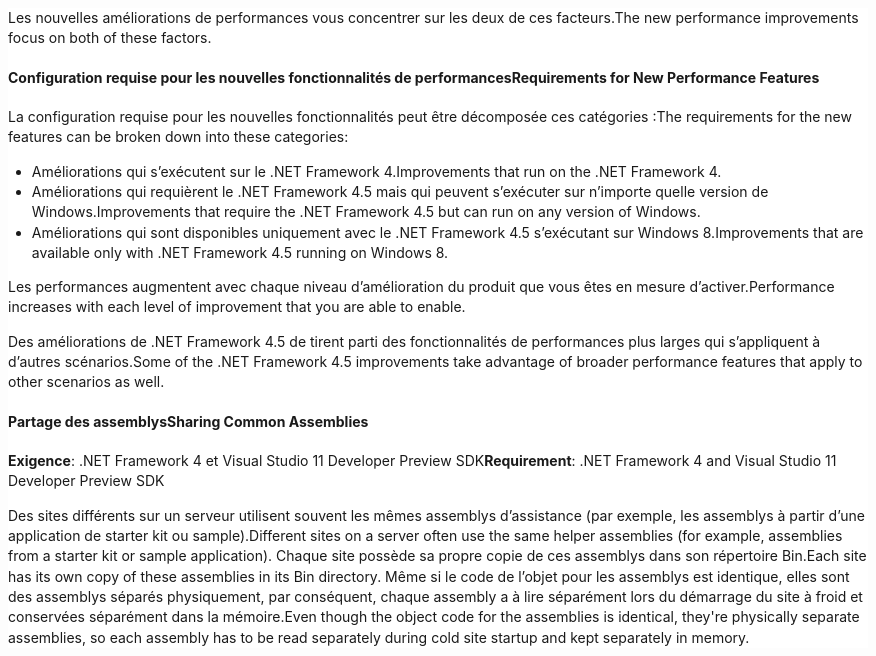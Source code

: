 <span data-ttu-id="1b50c-332">Les nouvelles améliorations de performances vous concentrer sur les deux de ces facteurs.</span><span class="sxs-lookup"><span data-stu-id="1b50c-332">The new performance improvements focus on both of these factors.</span></span>

<a id="_Toc_perf_2"></a>
#### <a name="requirements-for-new-performance-features"></a><span data-ttu-id="1b50c-333">Configuration requise pour les nouvelles fonctionnalités de performances</span><span class="sxs-lookup"><span data-stu-id="1b50c-333">Requirements for New Performance Features</span></span>

<span data-ttu-id="1b50c-334">La configuration requise pour les nouvelles fonctionnalités peut être décomposée ces catégories :</span><span class="sxs-lookup"><span data-stu-id="1b50c-334">The requirements for the new features can be broken down into these categories:</span></span>

- <span data-ttu-id="1b50c-335">Améliorations qui s’exécutent sur le .NET Framework 4.</span><span class="sxs-lookup"><span data-stu-id="1b50c-335">Improvements that run on the .NET Framework 4.</span></span>
- <span data-ttu-id="1b50c-336">Améliorations qui requièrent le .NET Framework 4.5 mais qui peuvent s’exécuter sur n’importe quelle version de Windows.</span><span class="sxs-lookup"><span data-stu-id="1b50c-336">Improvements that require the .NET Framework 4.5 but can run on any version of Windows.</span></span>
- <span data-ttu-id="1b50c-337">Améliorations qui sont disponibles uniquement avec le .NET Framework 4.5 s’exécutant sur Windows 8.</span><span class="sxs-lookup"><span data-stu-id="1b50c-337">Improvements that are available only with .NET Framework 4.5 running on Windows 8.</span></span>

<span data-ttu-id="1b50c-338">Les performances augmentent avec chaque niveau d’amélioration du produit que vous êtes en mesure d’activer.</span><span class="sxs-lookup"><span data-stu-id="1b50c-338">Performance increases with each level of improvement that you are able to enable.</span></span>

<span data-ttu-id="1b50c-339">Des améliorations de .NET Framework 4.5 de tirent parti des fonctionnalités de performances plus larges qui s’appliquent à d’autres scénarios.</span><span class="sxs-lookup"><span data-stu-id="1b50c-339">Some of the .NET Framework 4.5 improvements take advantage of broader performance features that apply to other scenarios as well.</span></span>

<a id="_Toc_perf_3"></a>
#### <a name="sharing-common-assemblies"></a><span data-ttu-id="1b50c-340">Partage des assemblys</span><span class="sxs-lookup"><span data-stu-id="1b50c-340">Sharing Common Assemblies</span></span>

<span data-ttu-id="1b50c-341">**Exigence**: .NET Framework 4 et Visual Studio 11 Developer Preview SDK</span><span class="sxs-lookup"><span data-stu-id="1b50c-341">**Requirement**: .NET Framework 4 and Visual Studio 11 Developer Preview SDK</span></span>

<span data-ttu-id="1b50c-342">Des sites différents sur un serveur utilisent souvent les mêmes assemblys d’assistance (par exemple, les assemblys à partir d’une application de starter kit ou sample).</span><span class="sxs-lookup"><span data-stu-id="1b50c-342">Different sites on a server often use the same helper assemblies (for example, assemblies from a starter kit or sample application).</span></span> <span data-ttu-id="1b50c-343">Chaque site possède sa propre copie de ces assemblys dans son répertoire Bin.</span><span class="sxs-lookup"><span data-stu-id="1b50c-343">Each site has its own copy of these assemblies in its Bin directory.</span></span> <span data-ttu-id="1b50c-344">Même si le code de l’objet pour les assemblys est identique, elles sont des assemblys séparés physiquement, par conséquent, chaque assembly a à lire séparément lors du démarrage du site à froid et conservées séparément dans la mémoire.</span><span class="sxs-lookup"><span data-stu-id="1b50c-344">Even though the object code for the assemblies is identical, they're physically separate assemblies, so each assembly has to be read separately during cold site startup and kept separately in memory.</span></span>
